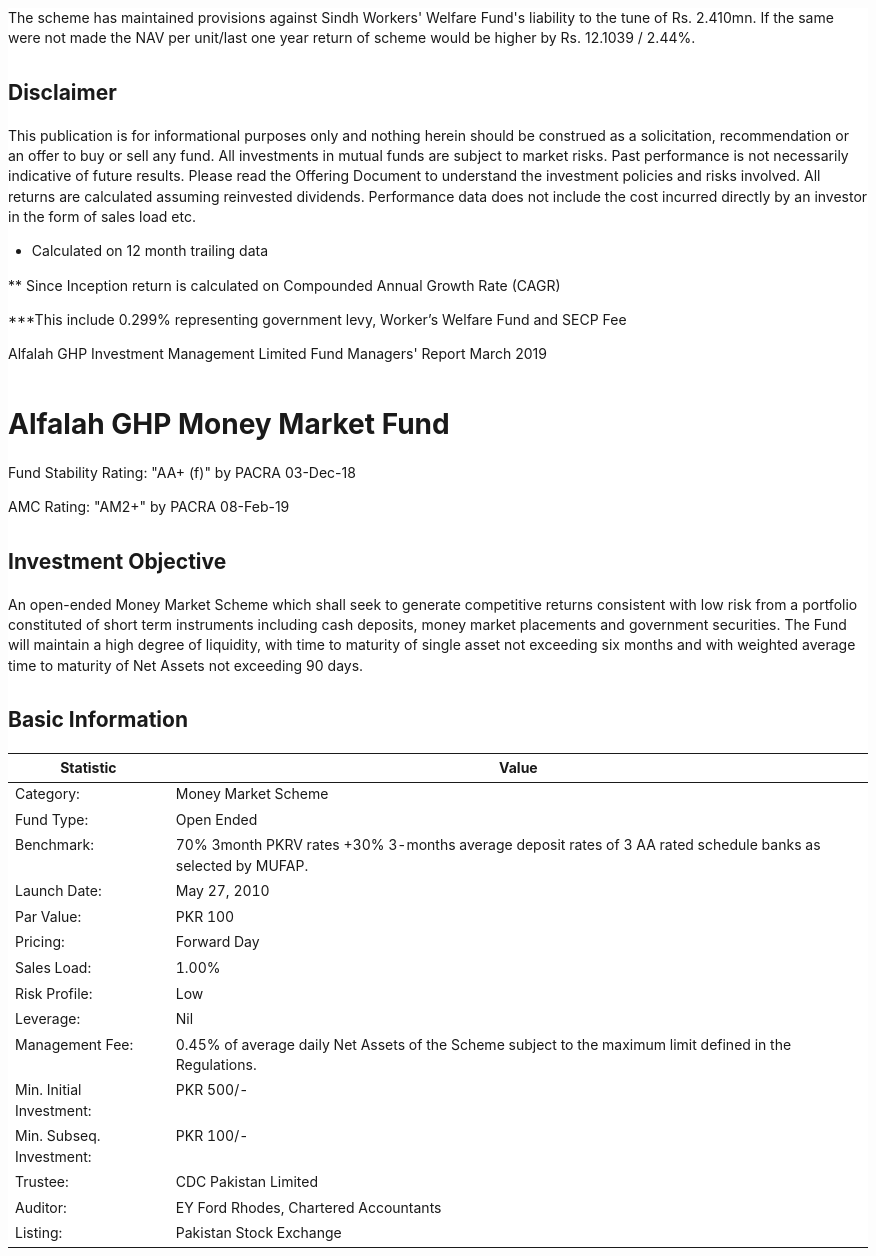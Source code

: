 The scheme has maintained provisions against Sindh Workers' Welfare Fund's liability to the tune of Rs. 2.410mn. If the same were not made the NAV per unit/last one year return of scheme would be higher by Rs. 12.1039 / 2.44%.

## Disclaimer

This publication is for informational purposes only and nothing herein should be construed as a solicitation, recommendation or an offer to buy or sell any fund. All investments in mutual funds are subject to market risks. Past performance is not necessarily indicative of future results. Please read the Offering Document to understand the investment policies and risks involved. All returns are calculated assuming reinvested dividends. Performance data does not include the cost incurred directly by an investor in the form of sales load etc.

- Calculated on 12 month trailing data

\*\* Since Inception return is calculated on Compounded Annual Growth Rate (CAGR)

\*\*\*This include 0.299% representing government levy, Worker’s Welfare Fund and SECP Fee

Alfalah GHP Investment Management Limited Fund Managers' Report March 2019

# Alfalah GHP Money Market Fund

Fund Stability Rating: "AA+ (f)" by PACRA 03-Dec-18

AMC Rating: "AM2+" by PACRA 08-Feb-19

## Investment Objective

An open-ended Money Market Scheme which shall seek to generate competitive returns consistent with low risk from a portfolio constituted of short term instruments including cash deposits, money market placements and government securities. The Fund will maintain a high degree of liquidity, with time to maturity of single asset not exceeding six months and with weighted average time to maturity of Net Assets not exceeding 90 days.

## Basic Information

| Statistic                | Value                                                                                                        |
| ------------------------ | ------------------------------------------------------------------------------------------------------------ |
| Category:                | Money Market Scheme                                                                                          |
| Fund Type:               | Open Ended                                                                                                   |
| Benchmark:               | 70% 3month PKRV rates +30% 3-months average deposit rates of 3 AA rated schedule banks as selected by MUFAP. |
| Launch Date:             | May 27, 2010                                                                                                 |
| Par Value:               | PKR 100                                                                                                      |
| Pricing:                 | Forward Day                                                                                                  |
| Sales Load:              | 1.00%                                                                                                        |
| Risk Profile:            | Low                                                                                                          |
| Leverage:                | Nil                                                                                                          |
| Management Fee:          | 0.45% of average daily Net Assets of the Scheme subject to the maximum limit defined in the Regulations.     |
| Min. Initial Investment: | PKR 500/-                                                                                                    |
| Min. Subseq. Investment: | PKR 100/-                                                                                                    |
| Trustee:                 | CDC Pakistan Limited                                                                                         |
| Auditor:                 | EY Ford Rhodes, Chartered Accountants                                                                        |
| Listing:                 | Pakistan Stock Exchange                                                                                      |
